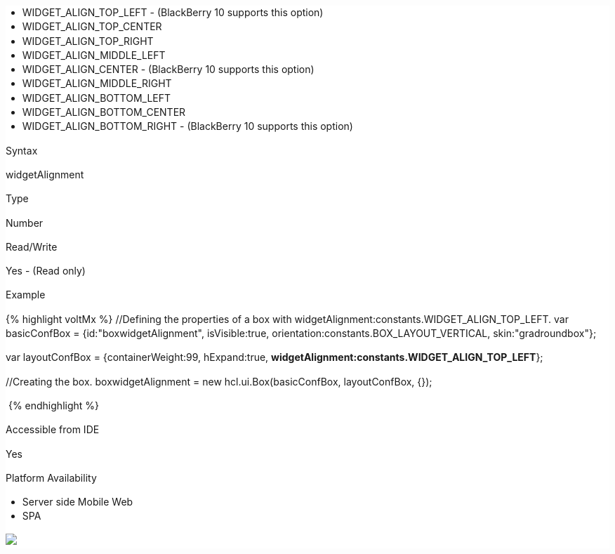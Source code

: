 *   WIDGET\_ALIGN\_TOP\_LEFT - (BlackBerry 10 supports this option)
*   WIDGET\_ALIGN\_TOP\_CENTER
*   WIDGET\_ALIGN\_TOP\_RIGHT
*   WIDGET\_ALIGN\_MIDDLE\_LEFT
*   WIDGET\_ALIGN\_CENTER - (BlackBerry 10 supports this option)
*   WIDGET\_ALIGN\_MIDDLE\_RIGHT
*   WIDGET\_ALIGN\_BOTTOM\_LEFT
*   WIDGET\_ALIGN\_BOTTOM\_CENTER
*   WIDGET\_ALIGN\_BOTTOM\_RIGHT - (BlackBerry 10 supports this option)

Syntax

widgetAlignment

Type

Number

Read/Write

Yes - (Read only)

Example

{% highlight voltMx %}​​​​​
//Defining the properties of a box with widgetAlignment:constants.WIDGET\_ALIGN\_TOP\_LEFT.
var basicConfBox = {id:"boxwidgetAlignment", isVisible:true, orientation:constants.BOX\_LAYOUT\_VERTICAL, skin:"gradroundbox"};

var layoutConfBox = {containerWeight:99, hExpand:true, **widgetAlignment:constants.WIDGET\_ALIGN\_TOP\_LEFT**};

//Creating the box.
boxwidgetAlignment = new hcl.ui.Box(basicConfBox, layoutConfBox, {});
  
​
{% endhighlight %}​​​​​

Accessible from IDE

Yes

Platform Availability

*   Server side Mobile Web
*   SPA

![](Resources/prettify/onLoad.png)
